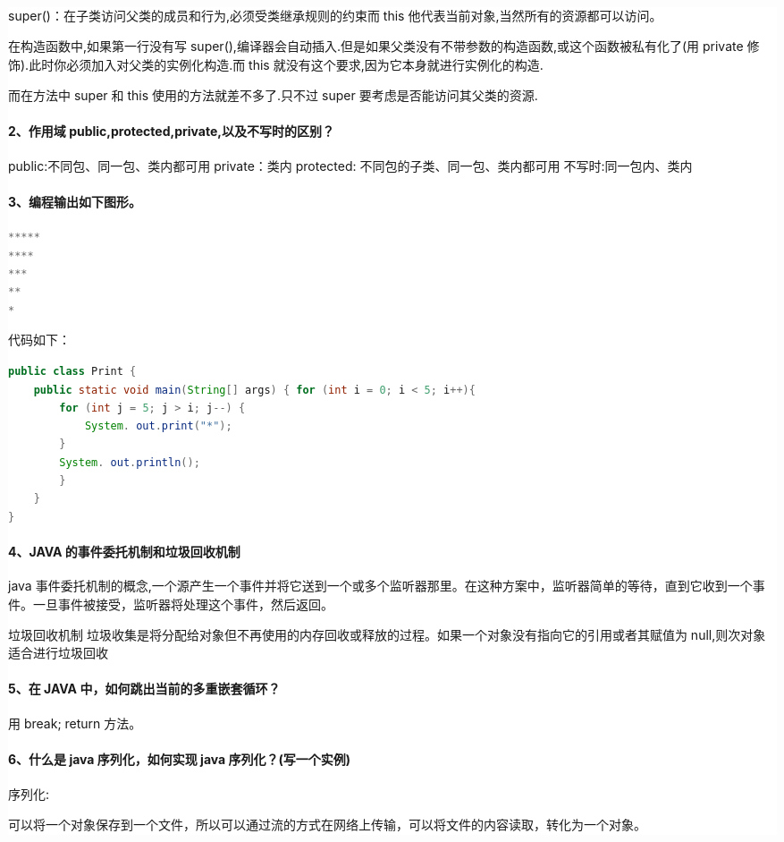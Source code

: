 super()：在子类访问父类的成员和行为,必须受类继承规则的约束而 this 他代表当前对象,当然所有的资源都可以访问。

在构造函数中,如果第一行没有写 super(),编译器会自动插入.但是如果父类没有不带参数的构造函数,或这个函数被私有化了(用 private 修饰).此时你必须加入对父类的实例化构造.而 this 就没有这个要求,因为它本身就进行实例化的构造.

而在方法中 super 和 this 使用的方法就差不多了.只不过 super 要考虑是否能访问其父类的资源.



#### 2、作用域 public,protected,private,以及不写时的区别？

public:不同包、同一包、类内都可用
private：类内
protected: 不同包的子类、同一包、类内都可用
不写时:同一包内、类内

#### 3、编程输出如下图形。

```java
*****
****
***
**
*    
```

代码如下：

```java
public class Print {
	public static void main(String[] args) { for (int i = 0; i < 5; i++){
		for (int j = 5; j > i; j--) {
			System. out.print("*");
		}
		System. out.println();
		}
	}
}
```

#### 4、JAVA 的事件委托机制和垃圾回收机制


java 事件委托机制的概念,一个源产生一个事件并将它送到一个或多个监听器那里。在这种方案中，监听器简单的等待，直到它收到一个事件。一旦事件被接受，监听器将处理这个事件，然后返回。

垃圾回收机制 垃圾收集是将分配给对象但不再使用的内存回收或释放的过程。如果一个对象没有指向它的引用或者其赋值为 null,则次对象适合进行垃圾回收



#### 5、在 JAVA 中，如何跳出当前的多重嵌套循环？


用 break; return 方法。

#### 6、什么是 java 序列化，如何实现 java 序列化？(写一个实例)


序列化:

可以将一个对象保存到一个文件，所以可以通过流的方式在网络上传输，可以将文件的内容读取，转化为一个对象。
